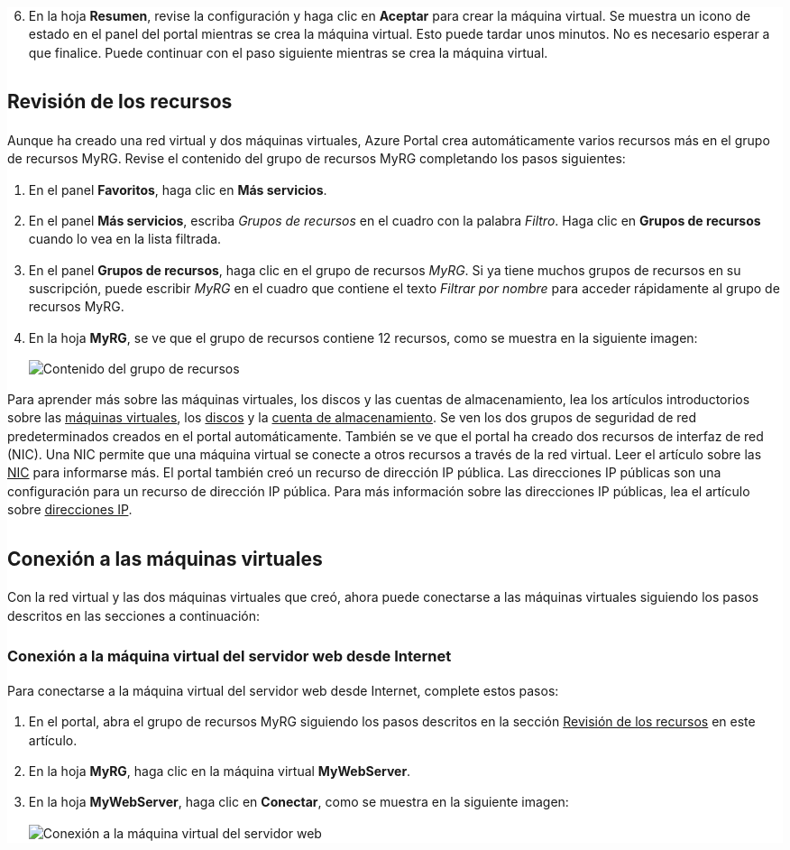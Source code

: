 6.  En la hoja **Resumen**, revise la configuración y haga clic en **Aceptar** para crear la máquina virtual. Se muestra un icono de estado en el panel del portal mientras se crea la máquina virtual. Esto puede tardar unos minutos. No es necesario esperar a que finalice. Puede continuar con el paso siguiente mientras se crea la máquina virtual.

## <a name="review"></a>Revisión de los recursos

Aunque ha creado una red virtual y dos máquinas virtuales, Azure Portal crea automáticamente varios recursos más en el grupo de recursos MyRG. Revise el contenido del grupo de recursos MyRG completando los pasos siguientes:

1. En el panel **Favoritos**, haga clic en **Más servicios**.
2. En el panel **Más servicios**, escriba *Grupos de recursos* en el cuadro con la palabra *Filtro*. Haga clic en **Grupos de recursos** cuando lo vea en la lista filtrada.
3. En el panel **Grupos de recursos**, haga clic en el grupo de recursos *MyRG*. Si ya tiene muchos grupos de recursos en su suscripción, puede escribir *MyRG* en el cuadro que contiene el texto *Filtrar por nombre* para acceder rápidamente al grupo de recursos MyRG.
4.  En la hoja **MyRG**, se ve que el grupo de recursos contiene 12 recursos, como se muestra en la siguiente imagen:

    ![Contenido del grupo de recursos](./media/virtual-network-get-started-vnet-subnet/resource-group-contents.png)

Para aprender más sobre las máquinas virtuales, los discos y las cuentas de almacenamiento, lea los artículos introductorios sobre las [máquinas virtuales](../virtual-machines/virtual-machines-windows-overview.md?toc=%2fazure%2fvirtual-network%2ftoc.json), los [discos](../storage/storage-about-disks-and-vhds-windows.md?toc=%2fazure%2fvirtual-network%2ftoc.json) y la [cuenta de almacenamiento](../storage/storage-introduction.md?toc=%2fazure%2fvirtual-network%2ftoc.json). Se ven los dos grupos de seguridad de red predeterminados creados en el portal automáticamente. También se ve que el portal ha creado dos recursos de interfaz de red (NIC). Una NIC permite que una máquina virtual se conecte a otros recursos a través de la red virtual. Leer el artículo sobre las [NIC](virtual-network-network-interface.md) para informarse más. El portal también creó un recurso de dirección IP pública. Las direcciones IP públicas son una configuración para un recurso de dirección IP pública. Para más información sobre las direcciones IP públicas, lea el artículo sobre [direcciones IP](virtual-network-ip-addresses-overview-arm.md#public-ip-addresses).

## <a name="connect-to-from-vms"></a>Conexión a las máquinas virtuales

Con la red virtual y las dos máquinas virtuales que creó, ahora puede conectarse a las máquinas virtuales siguiendo los pasos descritos en las secciones a continuación:

### <a name="connect-from-internet"></a>Conexión a la máquina virtual del servidor web desde Internet

Para conectarse a la máquina virtual del servidor web desde Internet, complete estos pasos:

1. En el portal, abra el grupo de recursos MyRG siguiendo los pasos descritos en la sección [Revisión de los recursos](#review) en este artículo.
2. En la hoja **MyRG**, haga clic en la máquina virtual **MyWebServer**.
3. En la hoja **MyWebServer**, haga clic en **Conectar**, como se muestra en la siguiente imagen:

    ![Conexión a la máquina virtual del servidor web](./media/virtual-network-get-started-vnet-subnet/webserver.png)

